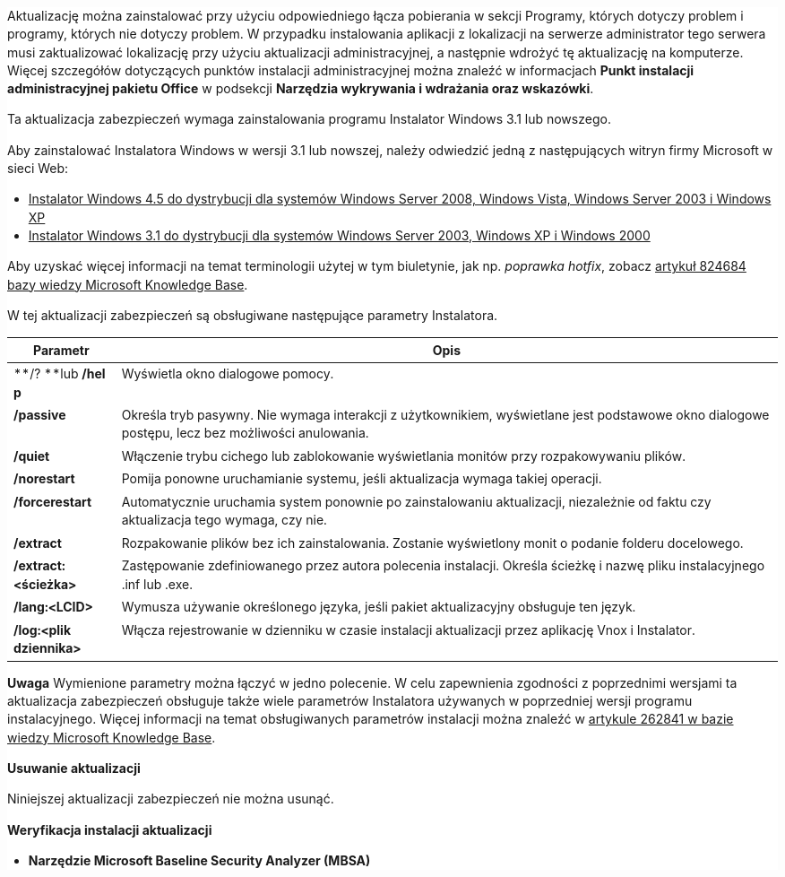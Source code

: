 Aktualizację można zainstalować przy użyciu odpowiedniego łącza pobierania w sekcji Programy, których dotyczy problem i programy, których nie dotyczy problem. W przypadku instalowania aplikacji z lokalizacji na serwerze administrator tego serwera musi zaktualizować lokalizację przy użyciu aktualizacji administracyjnej, a następnie wdrożyć tę aktualizację na komputerze. Więcej szczegółów dotyczących punktów instalacji administracyjnej można znaleźć w informacjach **Punkt instalacji administracyjnej pakietu Office** w podsekcji **Narzędzia wykrywania i wdrażania oraz wskazówki**.
  
Ta aktualizacja zabezpieczeń wymaga zainstalowania programu Instalator Windows 3.1 lub nowszego.
  
Aby zainstalować Instalatora Windows w wersji 3.1 lub nowszej, należy odwiedzić jedną z następujących witryn firmy Microsoft w sieci Web:
  
-   [Instalator Windows 4.5 do dystrybucji dla systemów Windows Server 2008, Windows Vista, Windows Server 2003 i Windows XP](http://www.microsoft.com/downloads/details.aspx?familyid=5a58b56f-60b6-4412-95b9-54d056d6f9f4&displaylang=en)  
-   [Instalator Windows 3.1 do dystrybucji dla systemów Windows Server 2003, Windows XP i Windows 2000](http://www.microsoft.com/downloads/details.aspx?familyid=889482fc-5f56-4a38-b838-de776fd4138c&displaylang=en)
  
Aby uzyskać więcej informacji na temat terminologii użytej w tym biuletynie, jak np. *poprawka hotfix*, zobacz [artykuł 824684 bazy wiedzy Microsoft Knowledge Base](http://support.microsoft.com/kb/824684).
  
W tej aktualizacji zabezpieczeń są obsługiwane następujące parametry Instalatora.
  
| Parametr                        | Opis                                                                                                                                             |  
|---------------------------------|--------------------------------------------------------------------------------------------------------------------------------------------------|  
| **/? **lub **/help**            | Wyświetla okno dialogowe pomocy.                                                                                                                 |  
| **/passive**                    | Określa tryb pasywny. Nie wymaga interakcji z użytkownikiem, wyświetlane jest podstawowe okno dialogowe postępu, lecz bez możliwości anulowania. |  
| **/quiet**                      | Włączenie trybu cichego lub zablokowanie wyświetlania monitów przy rozpakowywaniu plików.                                                        |  
| **/norestart**                  | Pomija ponowne uruchamianie systemu, jeśli aktualizacja wymaga takiej operacji.                                                                  |  
| **/forcerestart**               | Automatycznie uruchamia system ponownie po zainstalowaniu aktualizacji, niezależnie od faktu czy aktualizacja tego wymaga, czy nie.              |  
| **/extract**                    | Rozpakowanie plików bez ich zainstalowania. Zostanie wyświetlony monit o podanie folderu docelowego.                                             |  
| **/extract:&lt;ścieżka&gt;**    | Zastępowanie zdefiniowanego przez autora polecenia instalacji. Określa ścieżkę i nazwę pliku instalacyjnego .inf lub .exe.                       |  
| **/lang:&lt;LCID&gt;**          | Wymusza używanie określonego języka, jeśli pakiet aktualizacyjny obsługuje ten język.                                                            |  
| **/log:&lt;plik dziennika&gt;** | Włącza rejestrowanie w dzienniku w czasie instalacji aktualizacji przez aplikację Vnox i Instalator.                                             |
  
**Uwaga** Wymienione parametry można łączyć w jedno polecenie. W celu zapewnienia zgodności z poprzednimi wersjami ta aktualizacja zabezpieczeń obsługuje także wiele parametrów Instalatora używanych w poprzedniej wersji programu instalacyjnego. Więcej informacji na temat obsługiwanych parametrów instalacji można znaleźć w [artykule 262841 w bazie wiedzy Microsoft Knowledge Base](http://support.microsoft.com/kb/262841).
  
**Usuwanie aktualizacji**
  
Niniejszej aktualizacji zabezpieczeń nie można usunąć.
  
**Weryfikacja instalacji aktualizacji**
  
-   **Narzędzie Microsoft Baseline Security Analyzer (MBSA)**
  